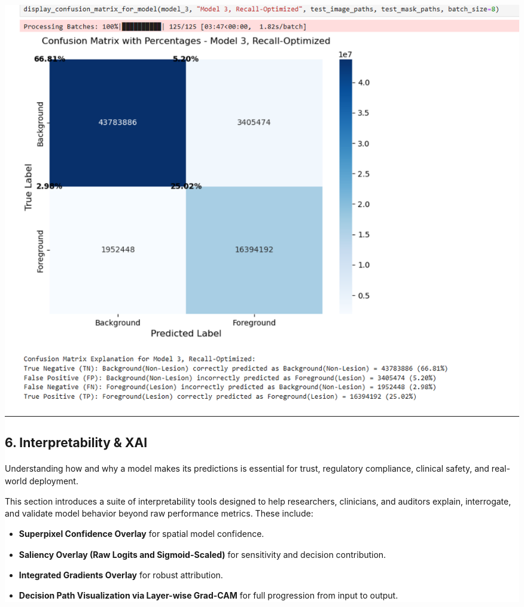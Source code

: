 ![Model 3 - Confusion Matrix](../output/cm_model_3_1.png)

---

## 6. Interpretability & XAI
Understanding how and why a model makes its predictions is essential for trust, regulatory compliance, clinical safety, and real-world deployment.

This section introduces a suite of interpretability tools designed to help researchers, clinicians, and auditors explain, interrogate, and validate model behavior beyond raw performance metrics. These include:

- **Superpixel Confidence Overlay** for spatial model confidence.

- **Saliency Overlay (Raw Logits and Sigmoid-Scaled)** for sensitivity and decision contribution.

- **Integrated Gradients Overlay** for robust attribution.

- **Decision Path Visualization via Layer-wise Grad-CAM** for full progression from input to output.
